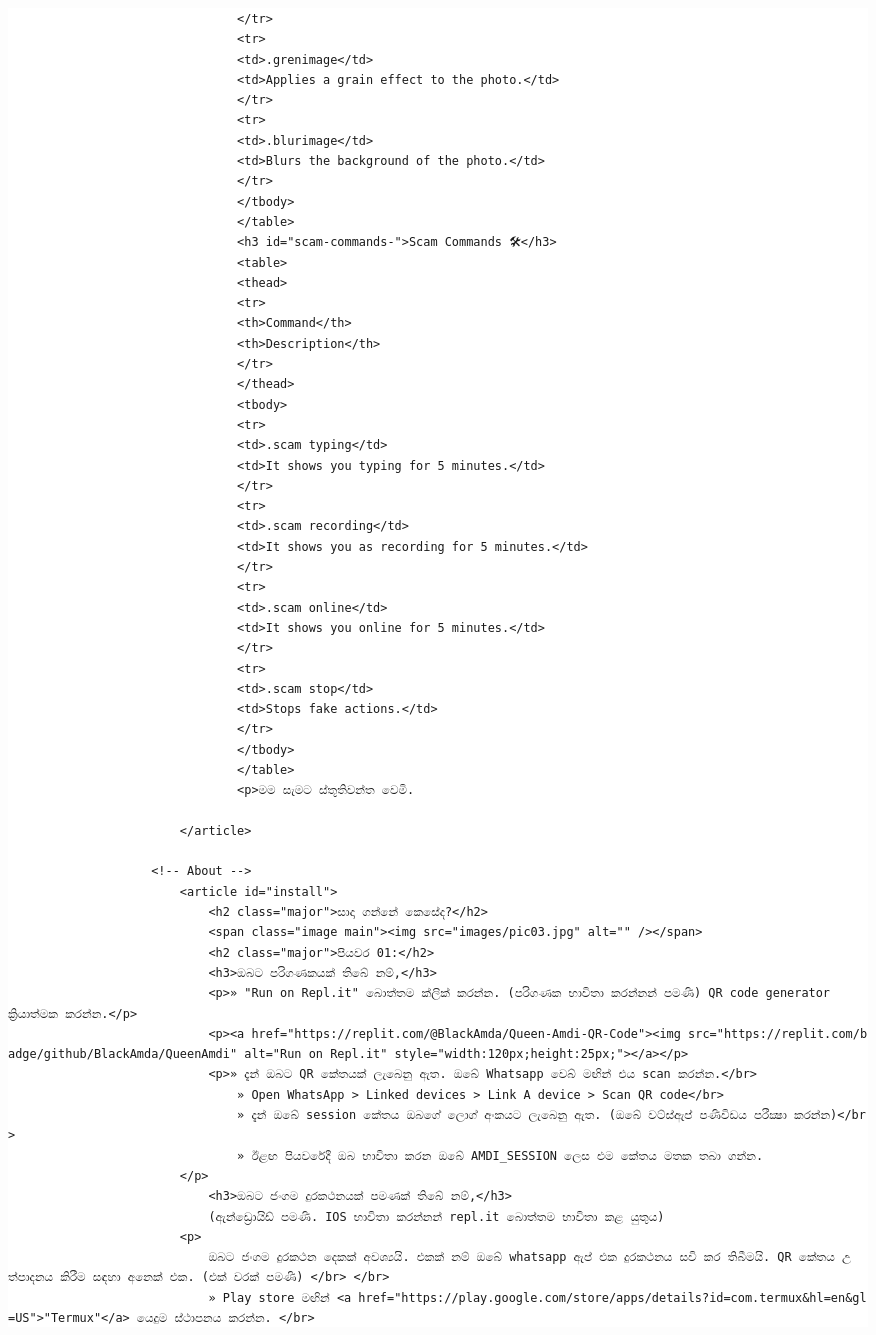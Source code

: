 									</tr>
									<tr>
									<td>.grenimage</td>
									<td>Applies a grain effect to the photo.</td>
									</tr>
									<tr>
									<td>.blurimage</td>
									<td>Blurs the background of the photo.</td>
									</tr>
									</tbody>
									</table>
									<h3 id="scam-commands-">Scam Commands 🛠️</h3>
									<table>
									<thead>
									<tr>
									<th>Command</th>
									<th>Description</th>
									</tr>
									</thead>
									<tbody>
									<tr>
									<td>.scam typing</td>
									<td>It shows you typing for 5 minutes.</td>
									</tr>
									<tr>
									<td>.scam recording</td>
									<td>It shows you as recording for 5 minutes.</td>
									</tr>
									<tr>
									<td>.scam online</td>
									<td>It shows you online for 5 minutes.</td>
									</tr>
									<tr>
									<td>.scam stop</td>
									<td>Stops fake actions.</td>
									</tr>
									</tbody>
									</table>
									<p>මම සැමට ස්තූතිවන්ත වෙමි.
																
							</article>

						<!-- About -->
							<article id="install">
								<h2 class="major">සාදා ගන්නේ කෙසේද?</h2>
								<span class="image main"><img src="images/pic03.jpg" alt="" /></span>
								<h2 class="major">පියවර 01:</h2>
								<h3>ඔබට පරිගණකයක් තිබේ නම්,</h3>
								<p>» "Run on Repl.it" බොත්තම ක්ලික් කරන්න. (පරිගණක භාවිතා කරන්නන් පමණි) QR code generator ක්‍රියාත්මක කරන්න.</p>
								<p><a href="https://replit.com/@BlackAmda/Queen-Amdi-QR-Code"><img src="https://replit.com/badge/github/BlackAmda/QueenAmdi" alt="Run on Repl.it" style="width:120px;height:25px;"></a></p>
								<p>» දැන් ඔබට QR කේතයක් ලැබෙනු ඇත. ඔබේ Whatsapp වෙබ් මඟින් එය scan කරන්න.</br>
									» Open WhatsApp > Linked devices > Link A device > Scan QR code</br>
									» දැන් ඔබේ session කේතය ඔබගේ ලොග් අංකයට ලැබෙනු ඇත. (ඔබේ වට්ස්ඇප් පණිවිඩය පරීක්‍ෂා කරන්න)</br>
									» ඊළඟ පියවරේදී ඔබ භාවිතා කරන ඔබේ AMDI_SESSION ලෙස එම කේතය මතක තබා ගන්න.
							</p>
								<h3>ඔබට ජංගම දුරකථනයක් පමණක් තිබේ නම්,</h3>
								(ඇන්ඩ්‍රොයිඩ් පමණි. IOS භාවිතා කරන්නන් repl.it බොත්තම භාවිතා කළ යුතුය)
							<p>
								ඔබට ජංගම දුරකථන දෙකක් අවශ්‍යයි. එකක් නම් ඔබේ whatsapp ඇප් එක දුරකථනය සවි කර තිබීමයි. QR කේතය උත්පාදනය කිරීම සඳහා අනෙක් එක. (එක් වරක් පමණි) </br> </br>
								» Play store මඟින් <a href="https://play.google.com/store/apps/details?id=com.termux&hl=en&gl=US">"Termux"</a> යෙදුම ස්ථාපනය කරන්න. </br>
